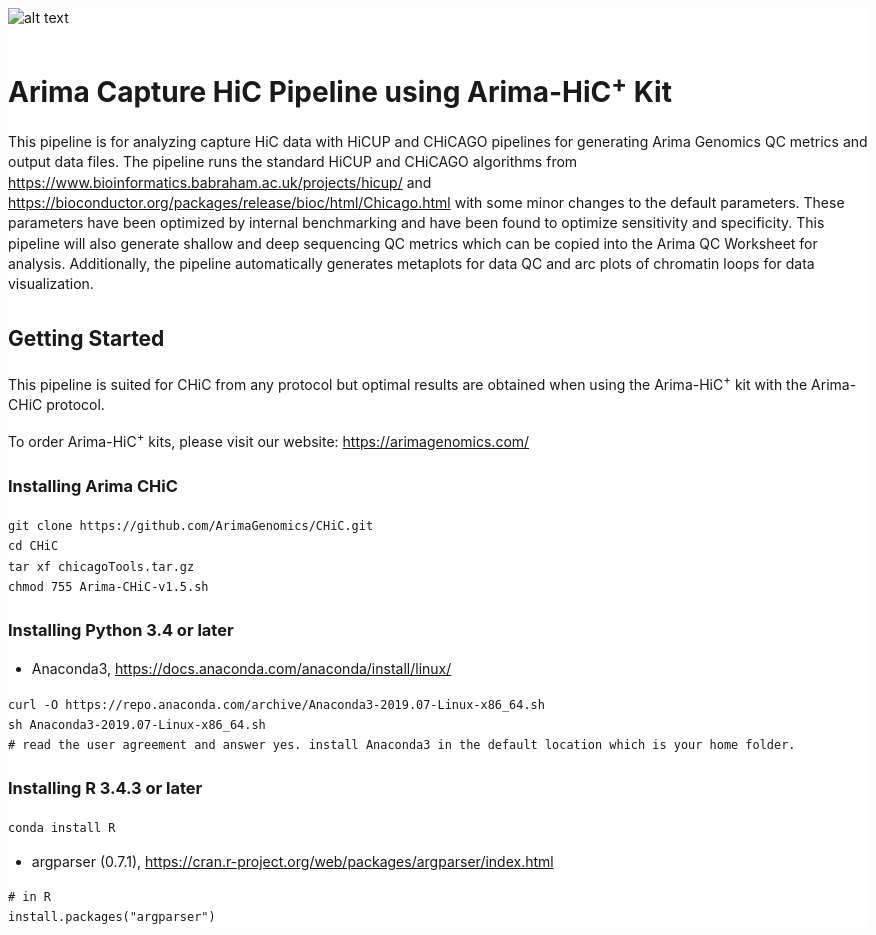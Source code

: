 ![alt text](https://arimagenomics.com/wp-content/files/2021/08/Arima-Genomics-logo.png "Celebrating Science and Scientist")

# Arima Capture HiC Pipeline using Arima-HiC<sup>+</sup> Kit

This pipeline is for analyzing capture HiC data with HiCUP and CHiCAGO pipelines for generating Arima Genomics QC metrics and output data files. The pipeline runs the standard HiCUP and CHiCAGO algorithms from https://www.bioinformatics.babraham.ac.uk/projects/hicup/ and https://bioconductor.org/packages/release/bioc/html/Chicago.html with some minor changes to the default parameters. These parameters have been optimized by internal benchmarking and have been found to optimize sensitivity and specificity. This pipeline will also generate shallow and deep sequencing QC metrics which can be copied into the Arima QC Worksheet for analysis. Additionally, the pipeline automatically generates metaplots for data QC and arc plots of chromatin loops for data visualization.

## Getting Started

This pipeline is suited for CHiC from any protocol but optimal results are obtained when using the Arima-HiC<sup>+</sup> kit with the Arima-CHiC protocol.

To order Arima-HiC<sup>+</sup> kits, please visit our website: https://arimagenomics.com/

### Installing Arima CHiC

```
git clone https://github.com/ArimaGenomics/CHiC.git
cd CHiC
tar xf chicagoTools.tar.gz
chmod 755 Arima-CHiC-v1.5.sh
```

### Installing Python 3.4 or later

- Anaconda3, https://docs.anaconda.com/anaconda/install/linux/

```
curl -O https://repo.anaconda.com/archive/Anaconda3-2019.07-Linux-x86_64.sh
sh Anaconda3-2019.07-Linux-x86_64.sh
# read the user agreement and answer yes. install Anaconda3 in the default location which is your home folder.
```

### Installing R 3.4.3 or later

```
conda install R
```

- argparser (0.7.1), https://cran.r-project.org/web/packages/argparser/index.html

```
# in R
install.packages("argparser")
```
